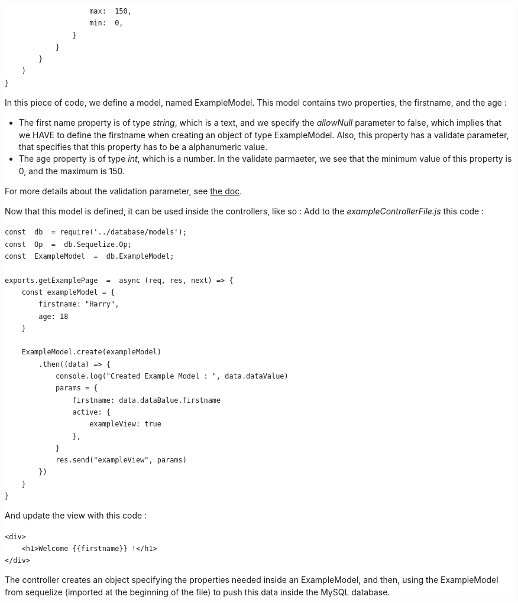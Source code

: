 						max:  150,
						min:  0,
					}
				}
			}
		)
	}

In this piece of code, we define a model, named ExampleModel. This model contains two properties, the firstname, and the age : 
 - The first name property is of type *string*, which is a text, and we specify the *allowNull* parameter to false, which implies that we HAVE to define the firstname when creating an object of type ExampleModel. Also, this property has a validate parameter, that specifies that this property has to be a alphanumeric value.
 - The age property is of type *int*, which is a number. In the validate parmaeter, we see that the minimum value of this property is 0, and the maximum is 150.

For more details about the validation parameter, see [the doc](https://sequelize.org/docs/v6/core-concepts/validations-and-constraints/).

Now that this model is defined, it can be used inside the controllers, like so : 
Add to the *exampleControllerFile.js* this code : 

	const  db  = require('../database/models');
	const  Op  =  db.Sequelize.Op;
	const  ExampleModel  =  db.ExampleModel;
	
	exports.getExamplePage  =  async (req, res, next) => {
		const exampleModel = {
			firstname: "Harry",
			age: 18
		}
		
		ExampleModel.create(exampleModel)
			.then((data) => {
				console.log("Created Example Model : ", data.dataValue)
				params = {
					firstname: data.dataBalue.firstname
					active: {
						exampleView: true
					},
				}
				res.send("exampleView", params)
			})
		}
	}

And update the view with this code : 

	<div>
		<h1>Welcome {{firstname}} !</h1>
	</div>


The controller creates an object specifying the properties needed inside an ExampleModel, and then, using the ExampleModel from sequelize (imported at the beginning of the file) to push this data inside the MySQL database.
